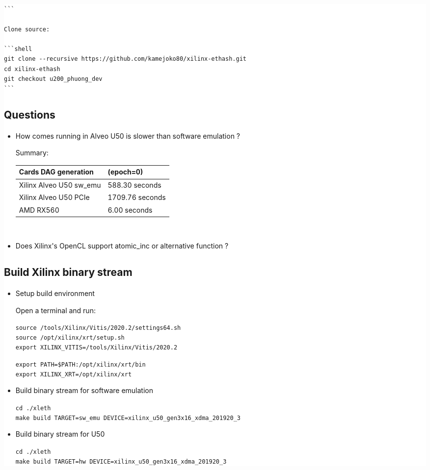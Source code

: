     ```

    Clone source:

    ```shell
    git clone --recursive https://github.com/kamejoko80/xilinx-ethash.git
    cd xilinx-ethash
    git checkout u200_phuong_dev
    ```

## Questions

* How comes running in Alveo U50 is slower than software emulation ?

    Summary:

    | Cards	DAG generation | (epoch=0) | 
    | --- | --- | 
    | Xilinx Alveo U50 sw_emu	| 588.30 seconds |
    | Xilinx Alveo U50 PCIe	| 1709.76 seconds |
    | AMD RX560	| 6.00 seconds |

<br>

* Does Xilinx's OpenCL support atomic_inc or alternative function ?

## Build Xilinx binary stream

* Setup build environment

    Open a terminal and run:

    ```shell
    source /tools/Xilinx/Vitis/2020.2/settings64.sh
    source /opt/xilinx/xrt/setup.sh
    export XILINX_VITIS=/tools/Xilinx/Vitis/2020.2
    ```

    ```shell
    export PATH=$PATH:/opt/xilinx/xrt/bin
    export XILINX_XRT=/opt/xilinx/xrt
    ```

* Build binary stream for software emulation 

    ```shell
    cd ./xleth
    make build TARGET=sw_emu DEVICE=xilinx_u50_gen3x16_xdma_201920_3
    ```

* Build binary stream for U50

    ```shell
    cd ./xleth
    make build TARGET=hw DEVICE=xilinx_u50_gen3x16_xdma_201920_3
    ```
